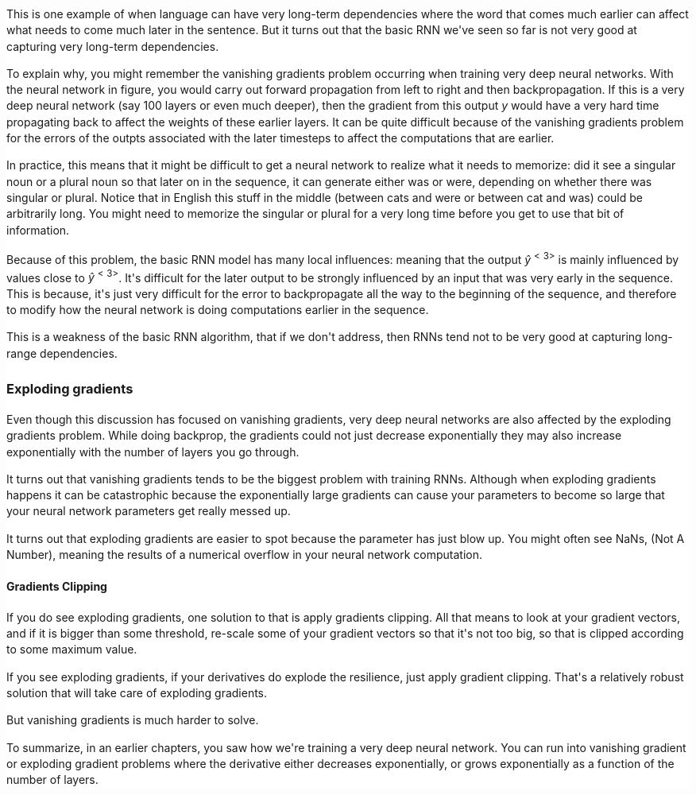 This is one example of when language can have very long-term dependencies where the word that comes much earlier can affect what needs to come much later in the sentence. But it turns out that the basic RNN we've seen so far is not very good at capturing very long-term dependencies. 

To explain why, you might remember the vanishing gradients problem occurring when training very deep neural networks. With the neural network in figure, you would carry out forward propagation from left to right and then backpropagation. If this is a very deep neural network (say 100 layers or even much deeper), then the gradient from this output $y$ would have a very hard time propagating back to affect the weights of these earlier layers. It can be quite difficult because of the vanishing gradients problem for the errors of the outpts associated with the later timesteps to affect the computations that are earlier. 

In practice, this means that it might be difficult to get a neural network to realize what it needs to memorize: did it see a singular noun or a plural noun so that later on in the sequence, it can generate either was or were, depending on whether there was singular or plural. Notice that in English this stuff in the middle (between cats and were or between cat and was) could be arbitrarily long. You might need to memorize the singular or plural for a very long time before you get to use that bit of information. 

Because of this problem, the basic RNN model has many local influences: meaning that the output $\hat{y}^{<3>}$ is mainly influenced by values close to $\hat{y}^{<3>}$. It's difficult for the later output to be strongly influenced by an input that was very early in the sequence. This is because, it's just very difficult for the error to backpropagate all the way to the beginning of the sequence, and therefore to modify how the neural network is doing computations earlier in the sequence. 

This is a weakness of the basic RNN algorithm, that if we don't address, then RNNs tend not to be very good at capturing long-range dependencies. 

### Exploding gradients

Even though this discussion has focused on vanishing gradients, very deep neural networks are also affected by the exploding gradients problem. While doing backprop, the gradients could not just decrease exponentially they may also increase exponentially with the number of layers you go through. 

It turns out that vanishing gradients tends to be the biggest problem with training RNNs. Although when exploding gradients happens it can be catastrophic because the exponentially large gradients can cause your parameters to become so large that your neural network parameters get really messed up. 

It turns out that exploding gradients are easier to spot because the parameter has just blow up. You might often see NaNs, (Not A Number), meaning the results of a numerical overflow in your neural network computation. 

#### Gradients Clipping

If you do see exploding gradients, one solution to that is apply gradients clipping. All that means to look at your gradient vectors, and if it is bigger than some threshold, re-scale some of your gradient vectors so that it's not too big, so that is clipped according to some maximum value. 

If you see exploding gradients, if your derivatives do explode the resilience, just apply gradient clipping. That's a relatively robust solution that will take care of exploding gradients. 

But vanishing gradients is much harder to solve. 

To summarize, in an earlier chapters, you saw how we're training a very deep neural network. You can run into vanishing gradient or exploding gradient problems where the derivative either decreases exponentially, or grows exponentially as a function of the number of layers. 
